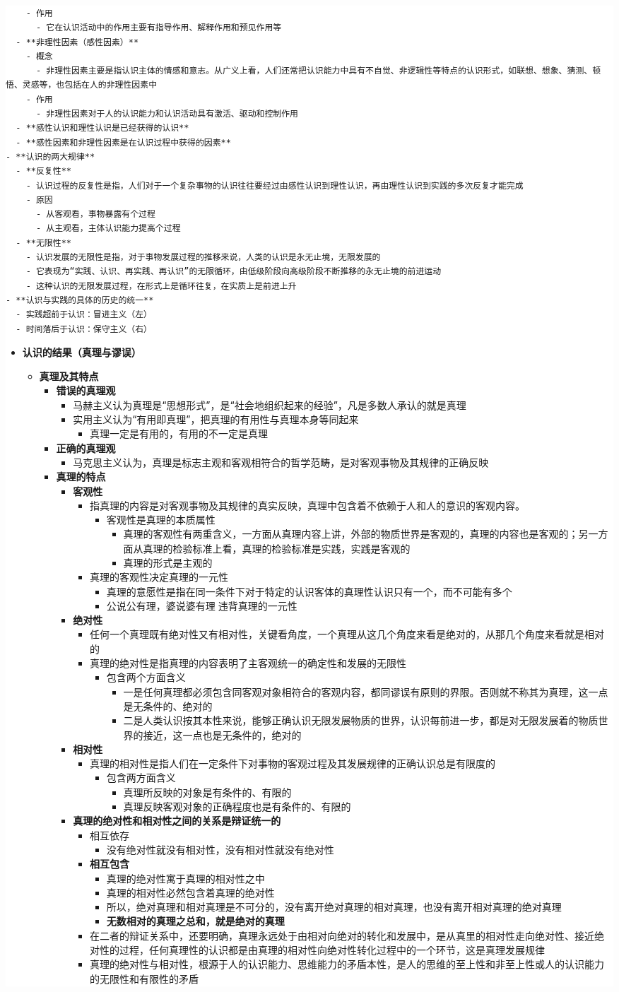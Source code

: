         - 作用
          - 它在认识活动中的作用主要有指导作用、解释作用和预见作用等
      - **非理性因素（感性因素）**
        - 概念
          - 非理性因素主要是指认识主体的情感和意志。从广义上看，人们还常把认识能力中具有不自觉、非逻辑性等特点的认识形式，如联想、想象、猜测、顿悟、灵感等，也包括在人的非理性因素中
        - 作用
          - 非理性因素对于人的认识能力和认识活动具有激活、驱动和控制作用
      - **感性认识和理性认识是已经获得的认识**
      - **感性因素和非理性因素是在认识过程中获得的因素**
    - **认识的两大规律**
      - **反复性**
        - 认识过程的反复性是指，人们对于一个复杂事物的认识往往要经过由感性认识到理性认识，再由理性认识到实践的多次反复才能完成
        - 原因
          - 从客观看，事物暴露有个过程
          - 从主观看，主体认识能力提高个过程
      - **无限性**
        - 认识发展的无限性是指，对于事物发展过程的推移来说，人类的认识是永无止境，无限发展的
        - 它表现为“实践、认识、再实践、再认识”的无限循环，由低级阶段向高级阶段不断推移的永无止境的前进运动
        - 这种认识的无限发展过程，在形式上是循环往复，在实质上是前进上升
    - **认识与实践的具体的历史的统一**
      - 实践超前于认识：冒进主义（左）
      - 时间落后于认识：保守主义（右）

- **认识的结果（真理与谬误）**

  - **真理及其特点**
    - **错误的真理观**
      - 马赫主义认为真理是“思想形式”，是“社会地组织起来的经验”，凡是多数人承认的就是真理
      - 实用主义认为“有用即真理”，把真理的有用性与真理本身等同起来
        - 真理一定是有用的，有用的不一定是真理
    - **正确的真理观**
      - 马克思主义认为，真理是标志主观和客观相符合的哲学范畴，是对客观事物及其规律的正确反映
    - **真理的特点**
      - **客观性**
        - 指真理的内容是对客观事物及其规律的真实反映，真理中包含着不依赖于人和人的意识的客观内容。
          - 客观性是真理的本质属性
            - 真理的客观性有两重含义，一方面从真理内容上讲，外部的物质世界是客观的，真理的内容也是客观的；另一方面从真理的检验标准上看，真理的检验标准是实践，实践是客观的
            - 真理的形式是主观的
        - 真理的客观性决定真理的一元性
          - 真理的意愿性是指在同一条件下对于特定的认识客体的真理性认识只有一个，而不可能有多个
          - 公说公有理，婆说婆有理
            违背真理的一元性
      - **绝对性**
        - 任何一个真理既有绝对性又有相对性，关键看角度，一个真理从这几个角度来看是绝对的，从那几个角度来看就是相对的
        - 真理的绝对性是指真理的内容表明了主客观统一的确定性和发展的无限性
          - 包含两个方面含义
            - 一是任何真理都必须包含同客观对象相符合的客观内容，都同谬误有原则的界限。否则就不称其为真理，这一点是无条件的、绝对的
            - 二是人类认识按其本性来说，能够正确认识无限发展物质的世界，认识每前进一步，都是对无限发展着的物质世界的接近，这一点也是无条件的，绝对的
      - **相对性**
        - 真理的相对性是指人们在一定条件下对事物的客观过程及其发展规律的正确认识总是有限度的
          - 包含两方面含义
            - 真理所反映的对象是有条件的、有限的
            - 真理反映客观对象的正确程度也是有条件的、有限的
      - **真理的绝对性和相对性之间的关系是辩证统一的**
        - 相互依存
          - 没有绝对性就没有相对性，没有相对性就没有绝对性
        - **相互包含**
          - 真理的绝对性寓于真理的相对性之中
          - 真理的相对性必然包含着真理的绝对性
          - 所以，绝对真理和相对真理是不可分的，没有离开绝对真理的相对真理，也没有离开相对真理的绝对真理
          - **无数相对的真理之总和，就是绝对的真理**
        - 在二者的辩证关系中，还要明确，真理永远处于由相对向绝对的转化和发展中，是从真里的相对性走向绝对性、接近绝对性的过程，任何真理性的认识都是由真理的相对性向绝对性转化过程中的一个环节，这是真理发展规律
        - 真理的绝对性与相对性，根源于人的认识能力、思维能力的矛盾本性，是人的思维的至上性和非至上性或人的认识能力的无限性和有限性的矛盾
